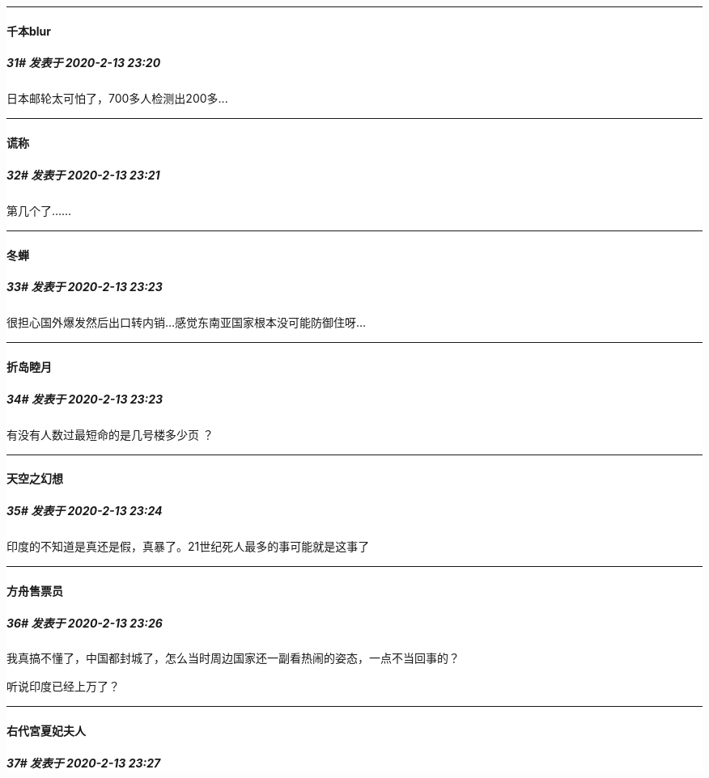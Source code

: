 
-----

####  千本blur  
##### 31#       发表于 2020-2-13 23:20


日本邮轮太可怕了，700多人检测出200多...


-----

####  谎称  
##### 32#       发表于 2020-2-13 23:21


第几个了……


-----

####  冬蝉  
##### 33#       发表于 2020-2-13 23:23


很担心国外爆发然后出口转内销…感觉东南亚国家根本没可能防御住呀…


-----

####  折岛睦月  
##### 34#       发表于 2020-2-13 23:23


有没有人数过最短命的是几号楼多少页 ？


-----

####  天空之幻想  
##### 35#       发表于 2020-2-13 23:24


印度的不知道是真还是假，真暴了。21世纪死人最多的事可能就是这事了


-----

####  方舟售票员  
##### 36#       发表于 2020-2-13 23:26


我真搞不懂了，中国都封城了，怎么当时周边国家还一副看热闹的姿态，一点不当回事的？

听说印度已经上万了？


-----

####  右代宮夏妃夫人  
##### 37#       发表于 2020-2-13 23:27
